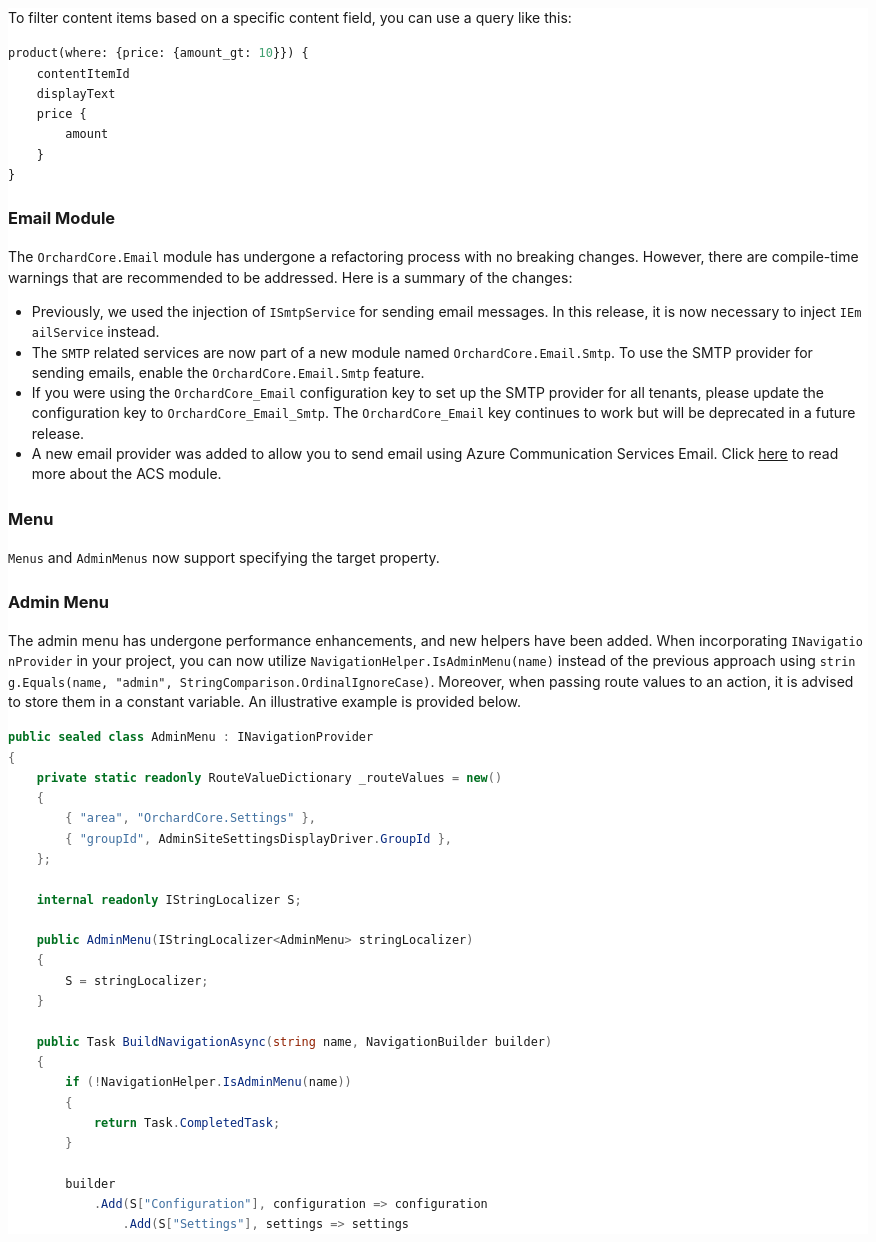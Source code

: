 To filter content items based on a specific content field, you can use a query like this:

```graphql
product(where: {price: {amount_gt: 10}}) {
    contentItemId
    displayText
    price {
        amount
    }
}
```

### Email Module

The `OrchardCore.Email` module has undergone a refactoring process with no breaking changes. However, there are compile-time warnings that are recommended to be addressed. Here is a summary of the changes:

 - Previously, we used the injection of `ISmtpService` for sending email messages. In this release, it is now necessary to inject `IEmailService` instead.
 - The `SMTP` related services are now part of a new module named `OrchardCore.Email.Smtp`. To use the SMTP provider for sending emails, enable the `OrchardCore.Email.Smtp` feature.
 - If you were using the `OrchardCore_Email` configuration key to set up the SMTP provider for all tenants, please update the configuration key to `OrchardCore_Email_Smtp`. The `OrchardCore_Email` key continues to work but will be deprecated in a future release.
 - A new email provider was added to allow you to send email using Azure Communication Services Email. Click [here](../reference/modules/Email.Azure/README.md) to read more about the ACS module.
 
### Menu

`Menus` and `AdminMenus` now support specifying the target property.

### Admin Menu

The admin menu has undergone performance enhancements, and new helpers have been added. When incorporating `INavigationProvider` in your project, you can now utilize `NavigationHelper.IsAdminMenu(name)` instead of the previous approach using `string.Equals(name, "admin", StringComparison.OrdinalIgnoreCase)`. Moreover, when passing route values to an action, it is advised to store them in a constant variable. An illustrative example is provided below.

```csharp
public sealed class AdminMenu : INavigationProvider
{
    private static readonly RouteValueDictionary _routeValues = new()
    {
        { "area", "OrchardCore.Settings" },
        { "groupId", AdminSiteSettingsDisplayDriver.GroupId },
    };

    internal readonly IStringLocalizer S;

    public AdminMenu(IStringLocalizer<AdminMenu> stringLocalizer)
    {
        S = stringLocalizer;
    }

    public Task BuildNavigationAsync(string name, NavigationBuilder builder)
    {
        if (!NavigationHelper.IsAdminMenu(name))
        {
            return Task.CompletedTask;
        }

        builder
            .Add(S["Configuration"], configuration => configuration
                .Add(S["Settings"], settings => settings
```